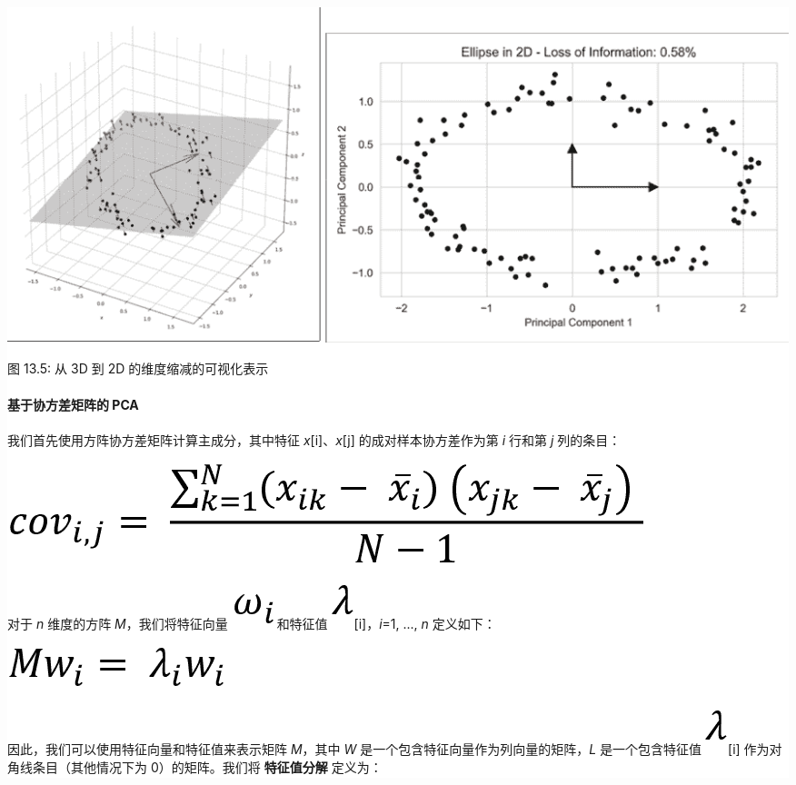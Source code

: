 ![](img/B15439_13_05.png)

图 13.5: 从 3D 到 2D 的维度缩减的可视化表示

#### 基于协方差矩阵的 PCA

我们首先使用方阵协方差矩阵计算主成分，其中特征 *x*[i]、*x*[j] 的成对样本协方差作为第 *i* 行和第 *j* 列的条目：

![](img/B15439_13_002.png)

对于 *n* 维度的方阵 *M*，我们将特征向量 ![](img/B15439_13_003.png) 和特征值 ![](img/B15439_13_004.png)[i]，*i*=1, ..., *n* 定义如下：

![](img/B15439_13_005.png)

因此，我们可以使用特征向量和特征值来表示矩阵 *M*，其中 *W* 是一个包含特征向量作为列向量的矩阵，*L* 是一个包含特征值 ![](img/B15439_13_006.png)[i] 作为对角线条目（其他情况下为 0）的矩阵。我们将 **特征值分解** 定义为：
